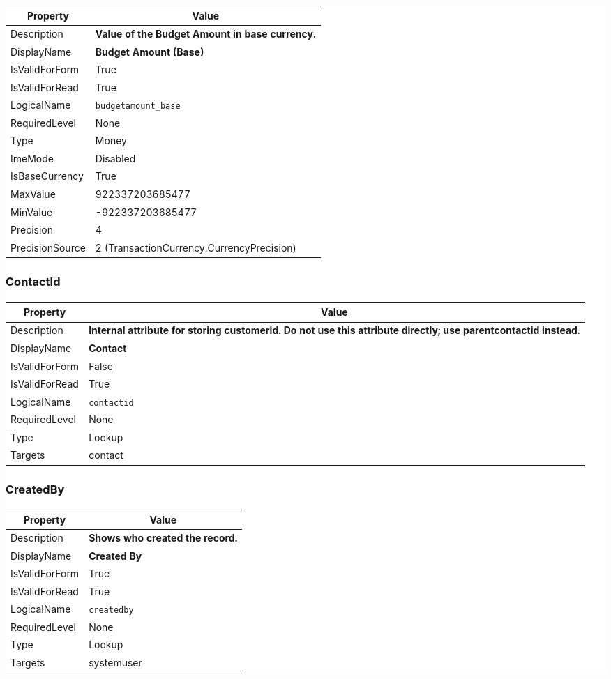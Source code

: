 |Property|Value|
|---|---|
|Description|**Value of the Budget Amount in base currency.**|
|DisplayName|**Budget Amount (Base)**|
|IsValidForForm|True|
|IsValidForRead|True|
|LogicalName|`budgetamount_base`|
|RequiredLevel|None|
|Type|Money|
|ImeMode|Disabled|
|IsBaseCurrency|True|
|MaxValue|922337203685477|
|MinValue|-922337203685477|
|Precision|4|
|PrecisionSource|2 (TransactionCurrency.CurrencyPrecision)|

### <a name="BKMK_ContactId"></a> ContactId

|Property|Value|
|---|---|
|Description|**Internal attribute for storing customerid. Do not use this attribute directly; use parentcontactid instead.**|
|DisplayName|**Contact**|
|IsValidForForm|False|
|IsValidForRead|True|
|LogicalName|`contactid`|
|RequiredLevel|None|
|Type|Lookup|
|Targets|contact|

### <a name="BKMK_CreatedBy"></a> CreatedBy

|Property|Value|
|---|---|
|Description|**Shows who created the record.**|
|DisplayName|**Created By**|
|IsValidForForm|True|
|IsValidForRead|True|
|LogicalName|`createdby`|
|RequiredLevel|None|
|Type|Lookup|
|Targets|systemuser|
